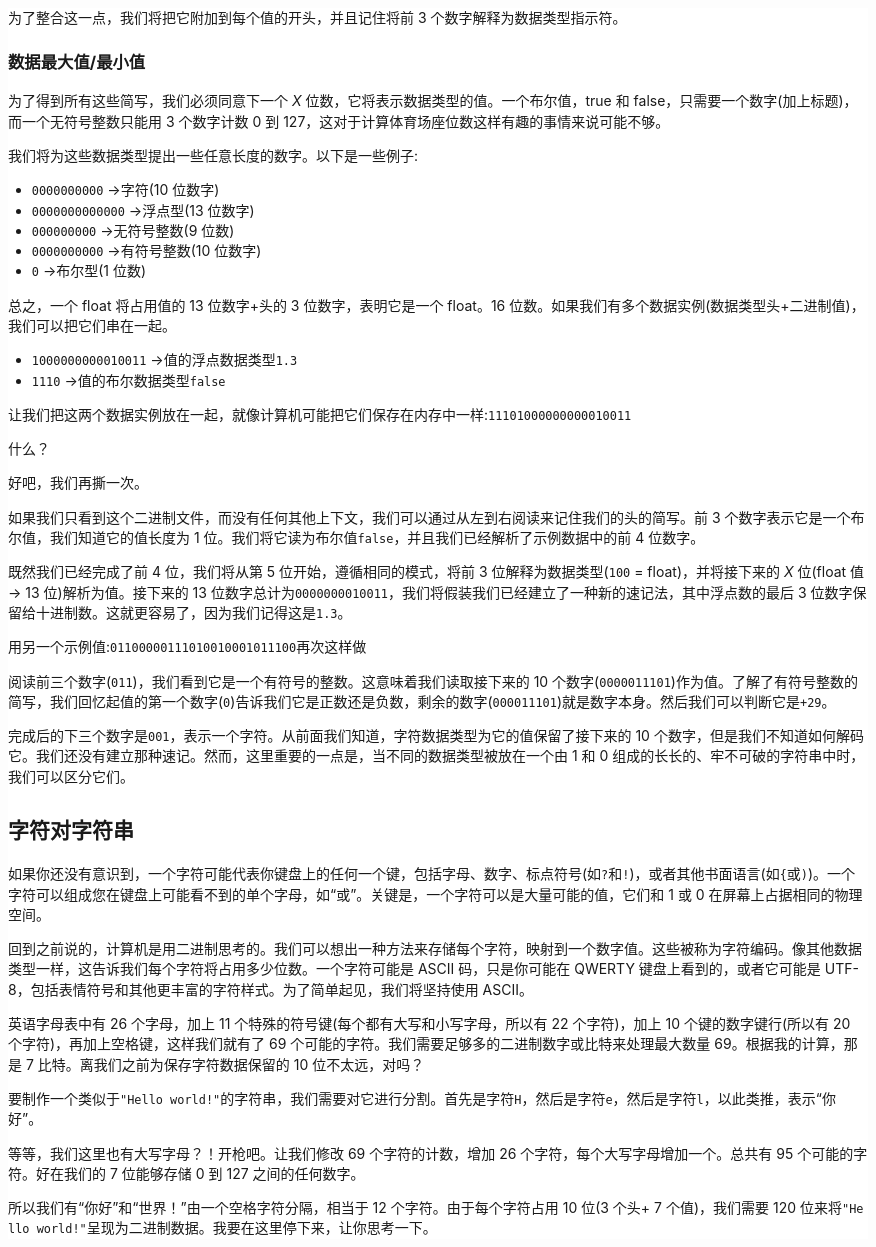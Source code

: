 为了整合这一点，我们将把它附加到每个值的开头，并且记住将前 3 个数字解释为数据类型指示符。

### [](#data-maximumsminimums)数据最大值/最小值

为了得到所有这些简写，我们必须同意下一个 *X* 位数，它将表示数据类型的值。一个布尔值，true 和 false，只需要一个数字(加上标题)，而一个无符号整数只能用 3 个数字计数 0 到 127，这对于计算体育场座位数这样有趣的事情来说可能不够。

我们将为这些数据类型提出一些任意长度的数字。以下是一些例子:

*   `0000000000` →字符(10 位数字)
*   `0000000000000` →浮点型(13 位数字)
*   `000000000` →无符号整数(9 位数)
*   `0000000000` →有符号整数(10 位数字)
*   `0` →布尔型(1 位数)

总之，一个 float 将占用值的 13 位数字+头的 3 位数字，表明它是一个 float。16 位数。如果我们有多个数据实例(数据类型头+二进制值)，我们可以把它们串在一起。

*   `1000000000010011` →值的浮点数据类型`1.3`
*   `1110` →值的布尔数据类型`false`

让我们把这两个数据实例放在一起，就像计算机可能把它们保存在内存中一样:`11101000000000010011`

什么？

好吧，我们再撕一次。

如果我们只看到这个二进制文件，而没有任何其他上下文，我们可以通过从左到右阅读来记住我们的头的简写。前 3 个数字表示它是一个布尔值，我们知道它的值长度为 1 位。我们将它读为布尔值`false`，并且我们已经解析了示例数据中的前 4 位数字。

既然我们已经完成了前 4 位，我们将从第 5 位开始，遵循相同的模式，将前 3 位解释为数据类型(`100` = float)，并将接下来的 *X* 位(float 值→ 13 位)解析为值。接下来的 13 位数字总计为`0000000010011`，我们将假装我们已经建立了一种新的速记法，其中浮点数的最后 3 位数字保留给十进制数。这就更容易了，因为我们记得这是`1.3`。

用另一个示例值:`01100000111010010001011100`再次这样做

阅读前三个数字(`011`)，我们看到它是一个有符号的整数。这意味着我们读取接下来的 10 个数字(`0000011101`)作为值。了解了有符号整数的简写，我们回忆起值的第一个数字(`0`)告诉我们它是正数还是负数，剩余的数字(`000011101`)就是数字本身。然后我们可以判断它是`+29`。

完成后的下三个数字是`001`，表示一个字符。从前面我们知道，字符数据类型为它的值保留了接下来的 10 个数字，但是我们不知道如何解码它。我们还没有建立那种速记。然而，这里重要的一点是，当不同的数据类型被放在一个由 1 和 0 组成的长长的、牢不可破的字符串中时，我们可以区分它们。

## [](#characters-versus-strings)字符对字符串

如果你还没有意识到，一个字符可能代表你键盘上的任何一个键，包括字母、数字、标点符号(如`?`和`!`)，或者其他书面语言(如`{`或`)`)。一个字符可以组成您在键盘上可能看不到的单个字母，如“或”。关键是，一个字符可以是大量可能的值，它们和 1 或 0 在屏幕上占据相同的物理空间。

回到之前说的，计算机是用二进制思考的。我们可以想出一种方法来存储每个字符，映射到一个数字值。这些被称为字符编码。像其他数据类型一样，这告诉我们每个字符将占用多少位数。一个字符可能是 ASCII 码，只是你可能在 QWERTY 键盘上看到的，或者它可能是 UTF-8，包括表情符号和其他更丰富的字符样式。为了简单起见，我们将坚持使用 ASCII。

英语字母表中有 26 个字母，加上 11 个特殊的符号键(每个都有大写和小写字母，所以有 22 个字符)，加上 10 个键的数字键行(所以有 20 个字符)，再加上空格键，这样我们就有了 69 个可能的字符。我们需要足够多的二进制数字或比特来处理最大数量 69。根据我的计算，那是 7 比特。离我们之前为保存字符数据保留的 10 位不太远，对吗？

要制作一个类似于`"Hello world!"`的字符串，我们需要对它进行分割。首先是字符`H`，然后是字符`e`，然后是字符`l`，以此类推，表示“你好”。

等等，我们这里也有大写字母？！开枪吧。让我们修改 69 个字符的计数，增加 26 个字符，每个大写字母增加一个。总共有 95 个可能的字符。好在我们的 7 位能够存储 0 到 127 之间的任何数字。

所以我们有“你好”和“世界！”由一个空格字符分隔，相当于 12 个字符。由于每个字符占用 10 位(3 个头+ 7 个值)，我们需要 120 位来将`"Hello world!"`呈现为二进制数据。我要在这里停下来，让你思考一下。
